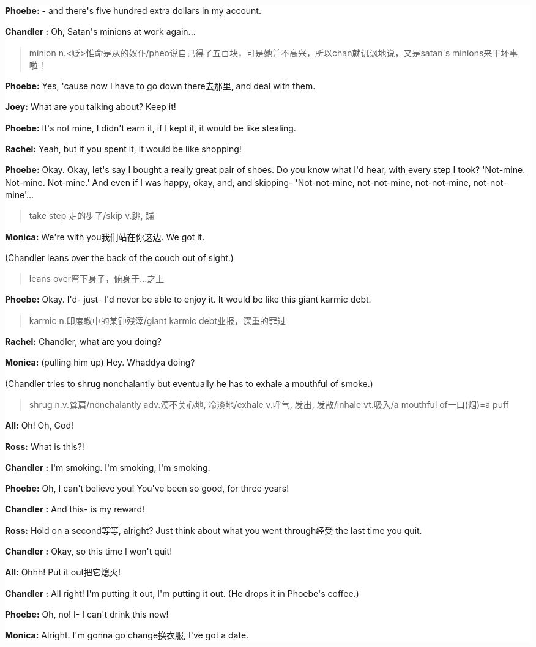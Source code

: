 **Phoebe:** - and there's five hundred extra dollars in my account.

**Chandler** **:** Oh, Satan's minions at work again...

> minion n.<贬>惟命是从的奴仆/pheo说自己得了五百块，可是她并不高兴，所以chan就讥讽地说，又是satan's minions来干坏事啦！

**Phoebe:** Yes, 'cause now I have to go down there去那里, and deal with them.

**Joey:** What are you talking about? Keep it!

**Phoebe:** It's not mine, I didn't earn it, if I kept it, it would be like stealing.

**Rachel:** Yeah, but if you spent it, it would be like shopping!

**Phoebe:** Okay. Okay, let's say I bought a really great pair of shoes. Do you know what I'd hear, with every step I took? 'Not-mine. Not-mine. Not-mine.' And even if I was happy, okay, and, and skipping- 'Not-not-mine, not-not-mine, not-not-mine, not-not-mine'...

> take step 走的步子/skip v.跳, 蹦

**Monica:** We're with you我们站在你这边. We got it.

(Chandler leans over the back of the couch out of sight.)

> leans over弯下身子，俯身于...之上

**Phoebe:** Okay. I'd- just- I'd never be able to enjoy it. It would be like this giant karmic debt.

> karmic n.印度教中的某钟残滓/giant karmic debt业报，深重的罪过

**Rachel:** Chandler, what are you doing?

**Monica:** (pulling him up) Hey. Whaddya doing?

(Chandler tries to shrug nonchalantly but eventually he has to exhale a mouthful of smoke.)

> shrug n.v.耸肩/nonchalantly adv.漠不关心地, 冷淡地/exhale v.呼气, 发出, 发散/inhale vt.吸入/a mouthful of一口(烟)=a puff

**All:** Oh! Oh, God!

**Ross:** What is this?!

**Chandler** **:** I'm smoking. I'm smoking, I'm smoking.

**Phoebe:** Oh, I can't believe you! You've been so good, for three years!

**Chandler** **:** And this- is my reward!

**Ross:** Hold on a second等等, alright? Just think about what you went through经受 the last time you quit.

**Chandler** **:** Okay, so this time I won't quit!

**All:** Ohhh! Put it out把它熄灭!

**Chandler** **:** All right! I'm putting it out, I'm putting it out. (He drops it in Phoebe's coffee.)

**Phoebe:** Oh, no! I- I can't drink this now!

**Monica:** Alright. I'm gonna go change换衣服, I've got a date.

